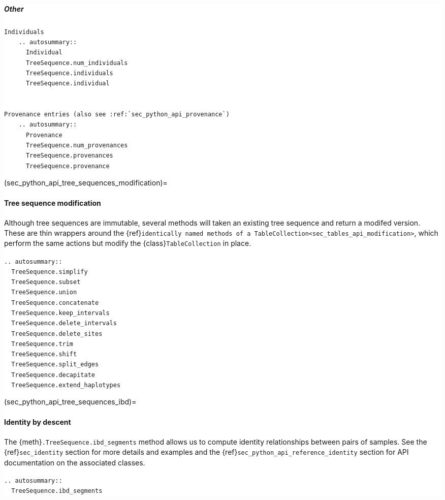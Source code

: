 ##### Other

```{eval-rst}
Individuals
    .. autosummary::
      Individual
      TreeSequence.num_individuals
      TreeSequence.individuals
      TreeSequence.individual


Provenance entries (also see :ref:`sec_python_api_provenance`)
    .. autosummary::
      Provenance
      TreeSequence.num_provenances
      TreeSequence.provenances
      TreeSequence.provenance
```

(sec_python_api_tree_sequences_modification)=

#### Tree sequence modification

Although tree sequences are immutable, several methods will taken an existing tree
sequence and return a modifed version. These are thin wrappers around the
{ref}`identically named methods of a TableCollection<sec_tables_api_modification>`,
which perform the same actions but modify the {class}`TableCollection` in place.

```{eval-rst}
.. autosummary::
  TreeSequence.simplify
  TreeSequence.subset
  TreeSequence.union
  TreeSequence.concatenate
  TreeSequence.keep_intervals
  TreeSequence.delete_intervals
  TreeSequence.delete_sites
  TreeSequence.trim
  TreeSequence.shift
  TreeSequence.split_edges
  TreeSequence.decapitate
  TreeSequence.extend_haplotypes
```

(sec_python_api_tree_sequences_ibd)=

#### Identity by descent

The {meth}`.TreeSequence.ibd_segments` method allows us to compute
identity relationships between pairs of samples. See the
{ref}`sec_identity` section for more details and examples
and the {ref}`sec_python_api_reference_identity` section for
API documentation on the associated classes.

```{eval-rst}
.. autosummary::
  TreeSequence.ibd_segments
```
